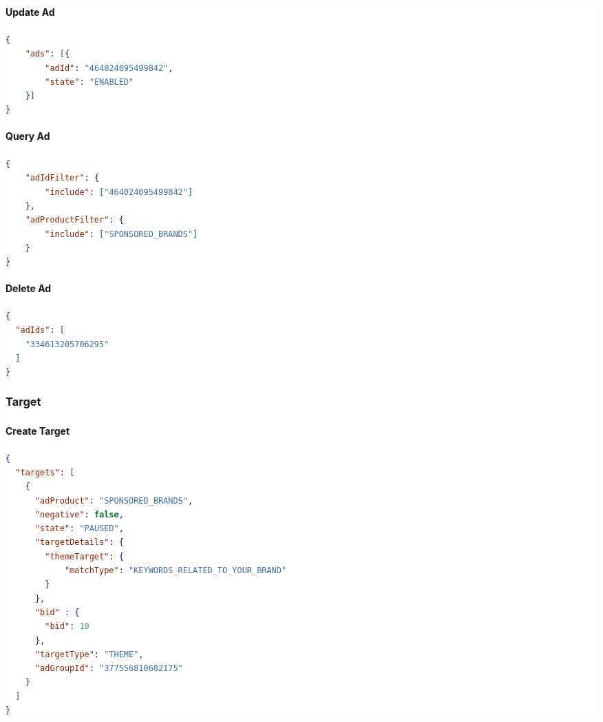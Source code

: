 #### Update Ad

```json
{
    "ads": [{
        "adId": "464024095499842",
        "state": "ENABLED"
    }]
}
```

#### Query Ad

```json
{
    "adIdFilter": {
        "include": ["464024095499842"]
    },
    "adProductFilter": {
        "include": ["SPONSORED_BRANDS"]
    }
}
```

#### Delete Ad

```json
{
  "adIds": [
    "334613205706295"
  ]
}
```

### Target

#### Create Target

```json
{
  "targets": [
    {
      "adProduct": "SPONSORED_BRANDS",
      "negative": false,
      "state": "PAUSED",
      "targetDetails": {
        "themeTarget": {
            "matchType": "KEYWORDS_RELATED_TO_YOUR_BRAND"
        }
      },
      "bid" : {
        "bid": 10
      },
      "targetType": "THEME",
      "adGroupId": "377556810682175"
    }
  ]
}
```
